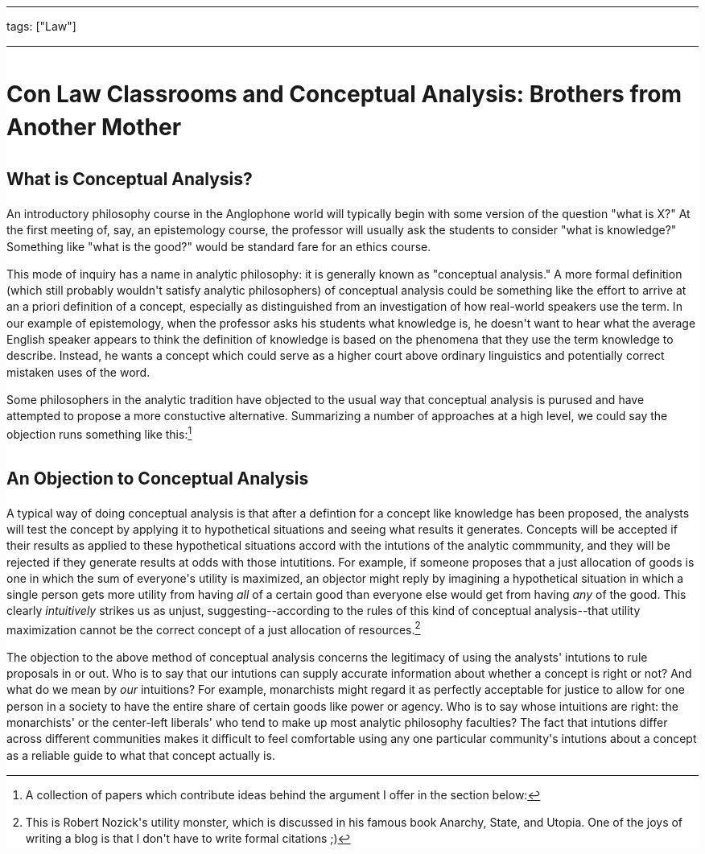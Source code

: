 
---

tags: ["Law"]

---

# Con Law Classrooms and Conceptual Analysis: Brothers from Another Mother

## What is Conceptual Analysis?

An introductory philosophy course in the Anglophone world will typically begin with some version of the question "what is X?" At the first meeting of, say, an epistemology course, the professor will usually ask the students to consider "what is knowledge?" Something like "what is the good?" would be standard fare for an ethics course. 

This mode of inquiry has a name in analytic philosophy: it is generally known as "conceptual analysis." A more formal definition (which still probably wouldn't satisfy analytic philosophers) of conceptual analysis could be something like the effort to arrive at an a priori definition of a concept, especially as distinguished from an investigation of how real-world speakers use the term. In our example of epistemology, when the professor asks his students what knowledge is, he doesn't want to hear what the average English speaker appears to think the definition of knowledge is based on the phenomena that they use the term knowledge to describe. Instead, he wants a concept which could serve as a higher court above ordinary linguistics and potentially correct mistaken uses of the word.

Some philosophers in the analytic tradition have objected to the usual way that conceptual analysis is purused and have attempted to propose a more constuctive alternative. Summarizing a number of approaches at a high level, we could say the objection runs something like this:[^1] 

## An Objection to Conceptual Analysis

A typical way of doing conceptual analysis is that after a defintion for a concept like knowledge has been proposed, the analysts will test the concept by applying it to hypothetical situations and seeing what results it generates. Concepts will be accepted if their results as applied to these hypothetical situations accord with the intutions of the analytic commmunity, and they will be rejected if they generate results at odds with those intutitions. For example, if someone proposes that a just allocation of goods is one in which the sum of everyone's utility is maximized, an objector might reply by imagining a hypothetical situation in which a single person gets more utility from having *all* of a certain good than everyone else would get from having *any* of the good. This clearly *intuitively* strikes us as unjust, suggesting--according to the rules of this kind of conceptual analysis--that  utility maximization cannot be the correct concept of a just allocation of resources.[^2]  

The objection to the above method of conceptual analysis concerns the legitimacy of using the analysts' intutions to rule proposals in or out. Who is to say that our intutions can supply accurate information about whether a concept is right or not? And what do we mean by *our* intuitions? For example, monarchists might regard it as perfectly acceptable for justice to allow for one person in a society to have the entire share of certain goods like power or agency. Who is to say whose intuitions are right: the monarchists' or the center-left liberals' who tend to make up most analytic philosophy faculties? The fact that intutions differ across different communities makes it difficult to feel comfortable using any one particular community's intutions about a concept as a reliable guide to what that concept actually is.


[^1]: A collection of papers which contribute ideas behind the argument I offer in the section below: 
[^2]: This is Robert Nozick's utility monster, which is discussed in his famous book Anarchy, State, and Utopia. One of the joys of writing a blog is that I don't have to write formal citations ;)
[^3]: Jonathan Mitchell's article [Textualism and the 14th Amendment](https://papers.ssrn.com/sol3/papers.cfm?abstract_id=2972974) is an excellent example of the kind of casuistic and ornate theory that I am imagining. Another move originalists will often make is to "go up a level of abstraction" and claim that the 14th amendment protects whatever social practices are widely accepted as rights at the time a specific case comes before the court. Sherif Girgis politely refutes this approach in his article [Living Traditionalism](https://papers.ssrn.com/sol3/papers.cfm?abstract_id=4366019). 
[^4]: This is from Robert Unger's book *What Should Legal Analysis Become?* (pages 31-32). 
[^5]: My reference is to Oliver Wendell Holmes' "bad man" theory of law. One can read more [here](https://ir.lawnet.fordham.edu/cgi/viewcontent.cgi?article=4750&context=flr).